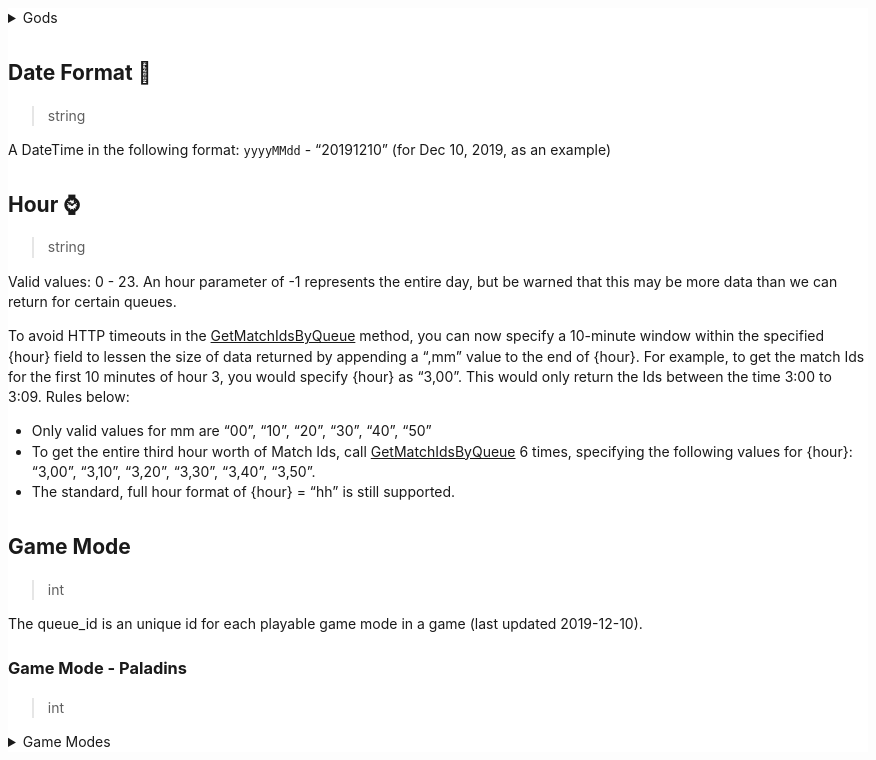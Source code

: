 <details markdown="1"><summary>Gods</summary></details>

## Date Format :date:
> string

A DateTime in the following format: ``yyyyMMdd`` - “20191210” (for Dec 10, 2019, as an example)

## Hour :watch:
> string

Valid values: 0 - 23. An hour parameter of -1 represents the entire day, but be warned that this may be more data than we can return for certain queues.

To avoid HTTP timeouts in the [GetMatchIdsByQueue](#get-match-ids-by-queue) method, you can now specify a 10-minute window within the specified {hour} field to lessen the size of data returned by appending a “,mm” value to the end of {hour}. For example, to get the match Ids for the first 10 minutes of hour 3, you would specify {hour} as “3,00”.  This would only return the Ids between the time 3:00 to 3:09. Rules below:
  - Only valid values for mm are “00”, “10”, “20”, “30”, “40”, “50”
  - To get the entire third hour worth of Match Ids, call [GetMatchIdsByQueue](#get-match-ids-by-queue) 6 times, specifying the following values for {hour}: “3,00”, “3,10”, “3,20”, “3,30”, “3,40”, “3,50”. 
  - The standard, full hour format of {hour} = “hh” is still supported.

## Game Mode
> int

The queue_id is an unique id for each playable game mode in a game (last updated 2019-12-10).

### Game Mode - Paladins
> int

<details markdown="1">
<summary>Game Modes</summary>

<table>
  <tr><th>ID</th><th>Name</th><th>Description</th><th>Image</th></tr>
  <tr>
    <td>423</td>
    <td>Custom Siege - Stone Keep</td>
    <td>This version of Custom <a href="#game-modes-paladins-siege-description">Siege</a> allows players to open up own matches - with own game settings. But no game progress can be achieved in these matches.</td>
    <td><img src="./../.assets/paladins/maps/siege/stone-keep.jpg" height="75" width="75"/></td>
  </tr>
  <tr>
    <td>424</td>
    <td>LIVE Siege</td>
    <td id='game-modes-paladins-siege-description'>Siege is a round based game mode where each team works to earn Objective Points to win the match, the first team to achieve 4 Objective Points wins.<br/>Players can change their Cards loadout at the start of the match.<br/>These points are earned by taking control of a Capture Point, escorting the Payload into the enemy team's base and Stalling the enemy team's Payload until the time runs out.</td>